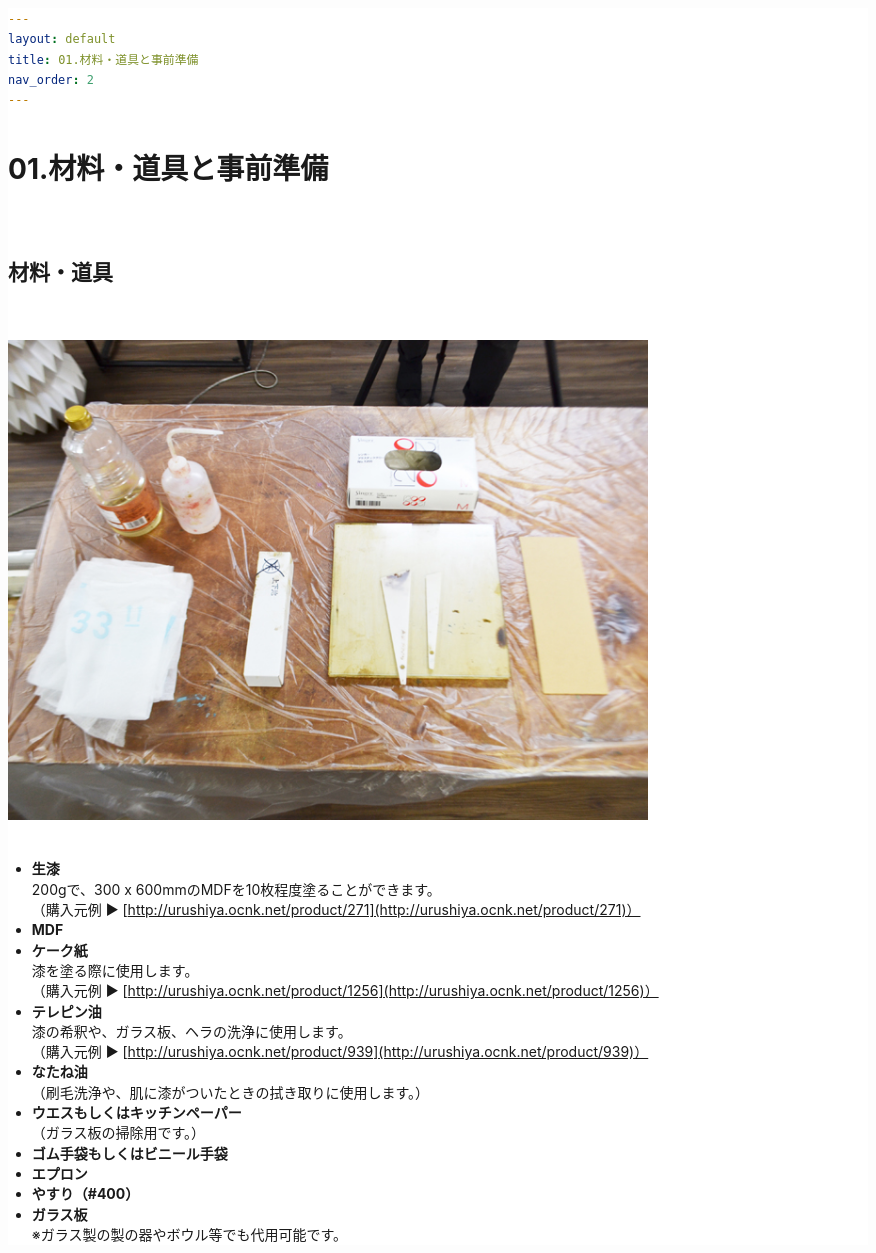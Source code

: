 ```yaml
---
layout: default
title: 01.材料・道具と事前準備
nav_order: 2
---
```


# 01.材料・道具と事前準備
<br>

## 材料・道具
<br>

<img src="assets/01-1.jpg" width="640" alt="hi" class="inline"/><br>
<br>

* **生漆**<br>
200gで、300 x 600mmのMDFを10枚程度塗ることができます。<br>
（購入元例 ▶ [http://urushiya.ocnk.net/product/271](http://urushiya.ocnk.net/product/271)）
* **MDF**
* **ケーク紙**<br>
漆を塗る際に使用します。<br>
（購入元例 ▶ [http://urushiya.ocnk.net/product/1256](http://urushiya.ocnk.net/product/1256)）
* **テレピン油**<br>
漆の希釈や、ガラス板、ヘラの洗浄に使用します。<br>
（購入元例 ▶ [http://urushiya.ocnk.net/product/939](http://urushiya.ocnk.net/product/939)）
* **なたね油**<br>
（刷毛洗浄や、肌に漆がついたときの拭き取りに使用します。）
* **ウエスもしくはキッチンペーパー**<br>
（ガラス板の掃除用です。）
* **ゴム手袋もしくはビニール手袋**
* **エプロン**
* **やすり（#400）**
* **ガラス板**<br>
※ガラス製の製の器やボウル等でも代用可能です。<br>